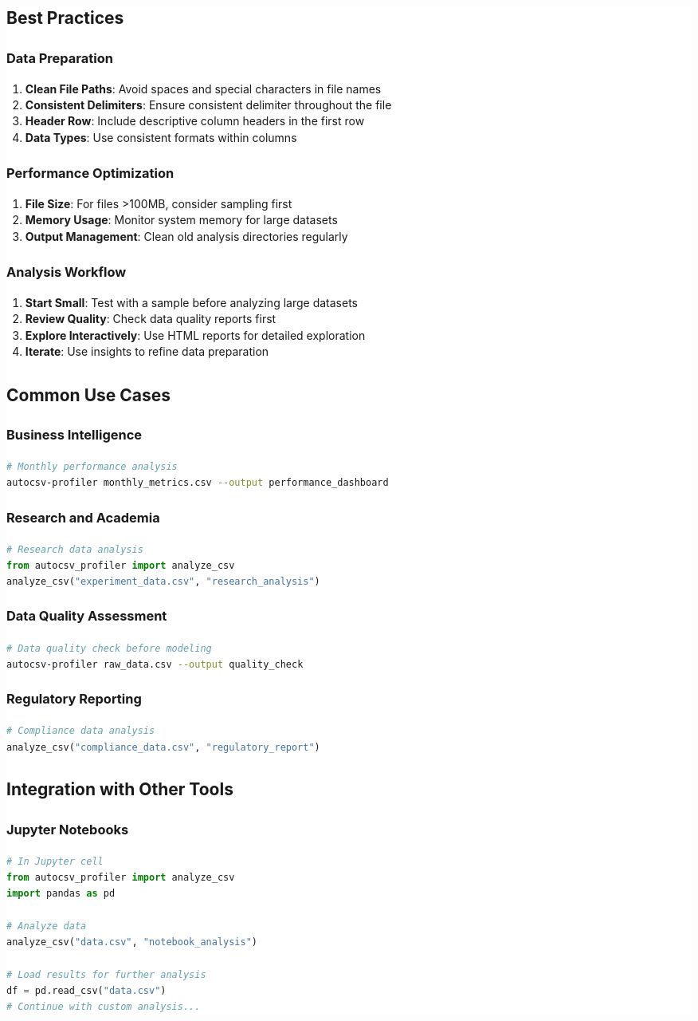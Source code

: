 ## Best Practices

### Data Preparation
1. **Clean File Paths**: Avoid spaces and special characters in file names
2. **Consistent Delimiters**: Ensure consistent delimiter throughout the file
3. **Header Row**: Include descriptive column headers in the first row
4. **Data Types**: Use consistent formats within columns

### Performance Optimization
1. **File Size**: For files >100MB, consider sampling first
2. **Memory Usage**: Monitor system memory for large datasets
3. **Output Management**: Clean old analysis directories regularly

### Analysis Workflow
1. **Start Small**: Test with a sample before analyzing large datasets
2. **Review Quality**: Check data quality reports first
3. **Explore Interactively**: Use HTML reports for detailed exploration
4. **Iterate**: Use insights to refine data preparation

## Common Use Cases

### Business Intelligence
```bash
# Monthly performance analysis
autocsv-profiler monthly_metrics.csv --output performance_dashboard
```

### Research and Academia
```python
# Research data analysis
from autocsv_profiler import analyze_csv
analyze_csv("experiment_data.csv", "research_analysis")
```

### Data Quality Assessment
```bash
# Data quality check before modeling
autocsv-profiler raw_data.csv --output quality_check
```

### Regulatory Reporting
```python
# Compliance data analysis
analyze_csv("compliance_data.csv", "regulatory_report")
```

## Integration with Other Tools

### Jupyter Notebooks
```python
# In Jupyter cell
from autocsv_profiler import analyze_csv
import pandas as pd

# Analyze data
analyze_csv("data.csv", "notebook_analysis")

# Load results for further analysis
df = pd.read_csv("data.csv")
# Continue with custom analysis...
```
